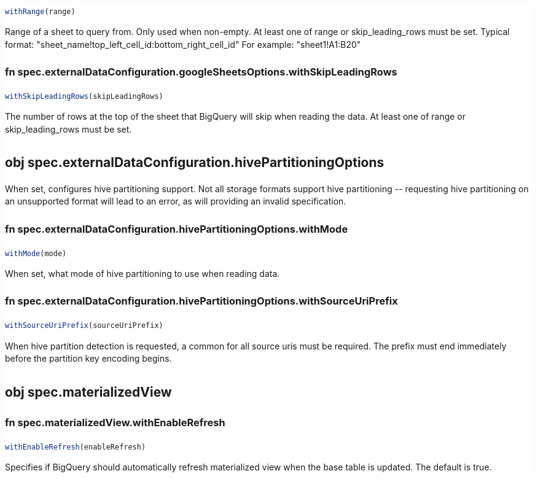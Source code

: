 ```ts
withRange(range)
```

Range of a sheet to query from. Only used when non-empty. At least one of range or skip_leading_rows must be set. Typical format: "sheet_name!top_left_cell_id:bottom_right_cell_id" For example: "sheet1!A1:B20"

### fn spec.externalDataConfiguration.googleSheetsOptions.withSkipLeadingRows

```ts
withSkipLeadingRows(skipLeadingRows)
```

The number of rows at the top of the sheet that BigQuery will skip when reading the data. At least one of range or skip_leading_rows must be set.

## obj spec.externalDataConfiguration.hivePartitioningOptions

When set, configures hive partitioning support. Not all storage formats support hive partitioning -- requesting hive partitioning on an unsupported format will lead to an error, as will providing an invalid specification.

### fn spec.externalDataConfiguration.hivePartitioningOptions.withMode

```ts
withMode(mode)
```

When set, what mode of hive partitioning to use when reading data.

### fn spec.externalDataConfiguration.hivePartitioningOptions.withSourceUriPrefix

```ts
withSourceUriPrefix(sourceUriPrefix)
```

When hive partition detection is requested, a common for all source uris must be required. The prefix must end immediately before the partition key encoding begins.

## obj spec.materializedView



### fn spec.materializedView.withEnableRefresh

```ts
withEnableRefresh(enableRefresh)
```

Specifies if BigQuery should automatically refresh materialized view when the base table is updated. The default is true.

